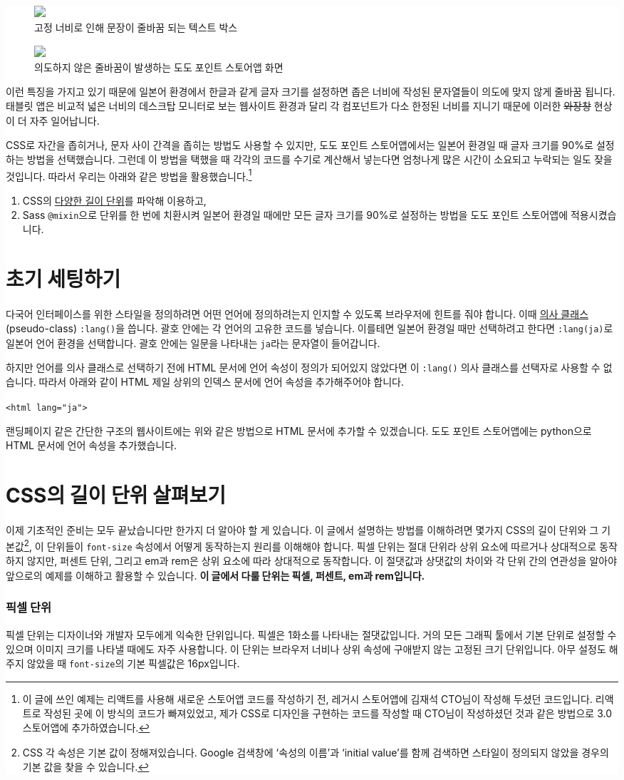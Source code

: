 <figure>
  <img src="/images/2016-06-03/word-break.png"
     style="margin-right:auto; margin-left:auto;" />
  <figcaption>
    고정 너비로 인해 문장이 줄바꿈 되는 텍스트 박스
  </figcaption>
</figure>

<figure>
  <img src="/images/2016-06-03/word-break-bug.png"
     style="margin-right:auto; margin-left:auto;" />
  <figcaption>
    의도하지 않은 줄바꿈이 발생하는 도도 포인트 스토어앱 화면
  </figcaption>
</figure>

이런 특징을 가지고 있기 때문에 일본어 환경에서 한글과 같게 글자 크기를 설정하면 좁은 너비에 작성된 문자열들이 의도에 맞지 않게 줄바꿈 됩니다. 태블릿 앱은 비교적 넓은 너비의 데스크탑 모니터로 보는 웹사이트 환경과 달리 각 컴포넌트가 다소 한정된 너비를 지니기 때문에 이러한 <del>와장창</del> 현상이 더 자주 일어납니다.

CSS로 자간을 좁히거나, 문자 사이 간격을 좁히는 방법도 사용할 수 있지만, 도도 포인트 스토어앱에서는 일본어 환경일 때 글자 크기를 90%로 설정하는 방법을 선택했습니다. 그런데 이 방법을 택했을 때 각각의 코드를 수기로 계산해서 넣는다면 엄청나게 많은 시간이 소요되고 누락되는 일도 잦을 것입니다. 따라서 우리는 아래와 같은 방법을 활용했습니다.[^3]

1. CSS의 [다양한 길이 단위](https://developer.mozilla.org/en-US/docs/Web/CSS/length)를 파악해 이용하고, 
2. Sass `@mixin`으로 단위를 한 번에 치환시켜 일본어 환경일 때에만 모든 글자 크기를 90%로 설정하는 방법을 도도 포인트 스토어앱에 적용시켰습니다.

# 초기 세팅하기

다국어 인터페이스를 위한 스타일을 정의하려면 어떤 언어에 정의하려는지 인지할 수 있도록 브라우저에 힌트를 줘야 합니다. 이때 [의사 클래스](https://developer.mozilla.org/en-US/docs/Web/CSS/Pseudo-classes)(pseudo-class) `:lang()`을 씁니다. 괄호 안에는 각 언어의 고유한 코드를 넣습니다. 이를테면 일본어 환경일 때만 선택하려고 한다면 `:lang(ja)`로 일본어 언어 환경을 선택합니다. 괄호 안에는 일문을 나타내는 `ja`라는 문자열이 들어갑니다.

하지만 언어를 의사 클래스로 선택하기 전에 HTML 문서에 언어 속성이 정의가 되어있지 않았다면 이 `:lang()` 의사 클래스를 선택자로 사용할 수 없습니다. 따라서 아래와 같이 HTML 제일 상위의 인덱스 문서에 언어 속성을 추가해주어야 합니다.

```
<html lang="ja">
```
랜딩페이지 같은 간단한 구조의 웹사이트에는 위와 같은 방법으로 HTML 문서에 추가할 수 있겠습니다. 도도 포인트 스토어앱에는 python으로 HTML 문서에 언어 속성을 추가했습니다.


# CSS의 길이 단위 살펴보기
이제 기초적인 준비는 모두 끝났습니다만 한가지 더 알아야 할 게 있습니다. 이 글에서 설명하는 방법를 이해하려면 몇가지 CSS의 길이 단위와 그 기본값[^4], 이 단위들이 `font-size` 속성에서 어떻게 동작하는지 원리를 이해해야 합니다. 픽셀 단위는 절대 단위라 상위 요소에 따르거나 상대적으로 동작하지 않지만, 퍼센트 단위, 그리고 em과 rem은 상위 요소에 따라 상대적으로 동작합니다. 이 절댓값과 상댓값의 차이와 각 단위 간의 연관성을 알아야 앞으로의 예제를 이해하고 활용할 수 있습니다. **이 글에서 다룰 단위는 픽셀, 퍼센트, em과 rem입니다.**

### 픽셀 단위
픽셀 단위는 디자이너와 개발자 모두에게 익숙한 단위입니다. 픽셀은 1화소를 나타내는 절댓값입니다. 거의 모든 그래픽 툴에서 기본 단위로 설정할 수 있으며 이미지 크기를 나타낼 때에도 자주 사용합니다. 이 단위는 브라우저 너비나 상위 속성에 구애받지 않는 고정된 크기 단위입니다. 아무 설정도 해주지 않았을 때 `font-size`의 기본 픽셀값은 16px입니다.


[^1]: CSS `word-break`속성의 기본값은 `normal`이지만 CJK 와 라틴계열 언어가 다르게 동작합니다. `word-break: keep-all`을 사용했을 때 라틴알파벳과 CJK 문자 모두 불필요한 줄바꿈을 막아줍니다. 따라서 UI의 CSS 스타일를 정의할 때 `<body>`태그에 `word-break: keep-all;`을 기본으로 정의해두는 편이 좋습니다.
[^2]: 보통의 CJK 글꼴은 고정 너비를 지닌 고정폭 글꼴입니다. 조사한 바에 의하면 국문과 일문에서 기본 글꼴로 지정된 글꼴들의 너비가 다음과 같음을 발견할 수 있었습니다. 일본어 고딕 글꼴을 조사했을 때 메이리오는 2048pt, 히라기노 가쿠고딕은 1000pt, 스포카 한 산스 JP는 1024pt의 너비 값을 지닙니다. 한글 고딕 글꼴을 조사한 경우 나눔고딕은 892pt, 애플산돌고딕네오는 865pt, 스포카 한산스 KR은 1000pt의 너비 값을 지니고 있는 것을 확인했습니다.
[^3]: 이 글에 쓰인 예제는 리액트를 사용해 새로운 스토어앱 코드를 작성하기 전, 레거시 스토어앱에 김재석 CTO님이 작성해 두셨던 코드입니다. 리액트로 작성된 곳에 이 방식의 코드가 빠져있었고, 제가 CSS로 디자인을 구현하는 코드를 작성할 때 CTO님이 작성하셨던 것과 같은 방법으로 3.0 스토어앱에 추가하였습니다.
[^4]: CSS 각 속성은 기본 값이 정해져있습니다. Google 검색창에 &lsquo;속성의 이름&rsquo;과 &lsquo;initial value&rsquo;를 함께 검색하면 스타일이 정의되지 않았을 경우의 기본 값을 찾을 수 있습니다.